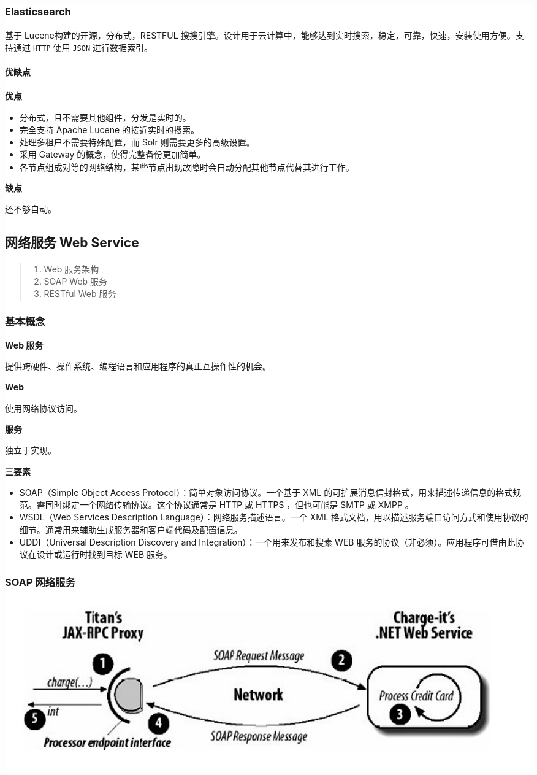 ### Elasticsearch

基于 Lucene构建的开源，分布式，RESTFUL 搜搜引擎。设计用于云计算中，能够达到实时搜索，稳定，可靠，快速，安装使用方便。支持通过 `HTTP` 使用 `JSON` 进行数据索引。

#### 优缺点

**优点**

- 分布式，且不需要其他组件，分发是实时的。
- 完全支持 Apache Lucene 的接近实时的搜索。
- 处理多租户不需要特殊配置，而 Solr 则需要更多的高级设置。
- 采用 Gateway 的概念，使得完整备份更加简单。
- 各节点组成对等的网络结构，某些节点出现故障时会自动分配其他节点代替其进行工作。

**缺点**

还不够自动。


## 网络服务 Web Service

> 1. Web 服务架构
> 2. SOAP Web 服务
> 3. RESTful Web 服务

### 基本概念

**Web 服务**

提供跨硬件、操作系统、编程语言和应用程序的真正互操作性的机会。

**Web**

使用网络协议访问。

**服务**

独立于实现。

**三要素**

- SOAP（Simple Object Access Protocol）：简单对象访问协议。一个基于 XML 的可扩展消息信封格式，用来描述传递信息的格式规范。需同时绑定一个网络传输协议。这个协议通常是 HTTP 或 HTTPS ，但也可能是 SMTP 或 XMPP 。
- WSDL（Web Services Description Language）：网络服务描述语言。一个 XML 格式文档，用以描述服务端口访问方式和使用协议的细节。通常用来辅助生成服务器和客户端代码及配置信息。
- UDDI（Universal Description Discovery and Integration）：一个用来发布和搜素 WEB 服务的协议（非必须）。应用程序可借由此协议在设计或运行时找到目标 WEB 服务。

### SOAP 网络服务

![soap-model](./README/soap-model.png)
